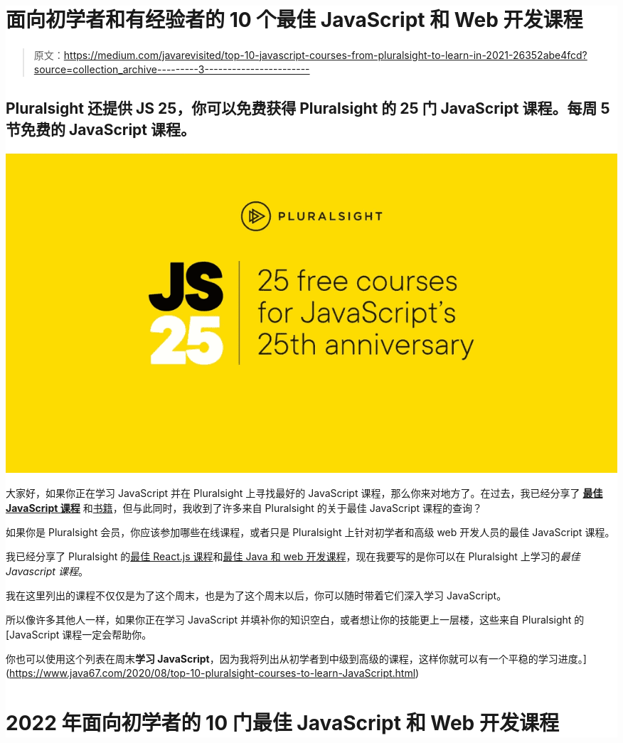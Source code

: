 # 面向初学者和有经验者的 10 个最佳 JavaScript 和 Web 开发课程

> 原文：<https://medium.com/javarevisited/top-10-javascript-courses-from-pluralsight-to-learn-in-2021-26352abe4fcd?source=collection_archive---------3----------------------->

## Pluralsight 还提供 JS 25，你可以免费获得 Pluralsight 的 25 门 JavaScript 课程。每周 5 节免费的 JavaScript 课程。

[![](img/2def1712dda143844c28da1857ca26ce.png)](https://pluralsight.pxf.io/c/1193463/424552/7490?u=https%3A%2F%2Fwww.pluralsight.com%2Fcourses%2Fjavascript-programming-basics)

大家好，如果你正在学习 JavaScript 并在 Pluralsight 上寻找最好的 JavaScript 课程，那么你来对地方了。在过去，我已经分享了 [**最佳 JavaScript 课程**](/javarevisited/10-best-online-courses-to-learn-javascript-in-2020-af5ed0801645) 和[书籍](/javarevisited/5-best-javascript-books-for-beginners-and-experienced-web-developers-2c6353d1cc85)，但与此同时，我收到了许多来自 Pluralsight 的关于最佳 JavaScript 课程的查询？

如果你是 Pluralsight 会员，你应该参加哪些在线课程，或者只是 Pluralsight 上针对初学者和高级 web 开发人员的最佳 JavaScript 课程。

我已经分享了 Pluralsight 的[最佳 React.js 课程](https://javarevisited.blogspot.com/2020/08/top-10-pluralsight-courses-to-learn-React.js.html)和[最佳 Java 和 web 开发课程](https://javarevisited.blogspot.com/2017/12/top-10-pluralsight-courses-java-and-web-developers.html)，现在我要写的是你可以在 Pluralsight 上学习的*最佳 Javascript 课程*。

我在这里列出的课程不仅仅是为了这个周末，也是为了这个周末以后，你可以随时带着它们深入学习 JavaScript。

所以像许多其他人一样，如果你正在学习 JavaScript 并填补你的知识空白，或者想让你的技能更上一层楼，这些来自 Pluralsight 的 [JavaScript 课程一定会帮助你。

你也可以使用这个列表在周末**学习 JavaScript**，因为我将列出从初学者到中级到高级的课程，这样你就可以有一个平稳的学习进度。](https://www.java67.com/2020/08/top-10-pluralsight-courses-to-learn-JavaScript.html)

# 2022 年面向初学者的 10 门最佳 JavaScript 和 Web 开发课程
